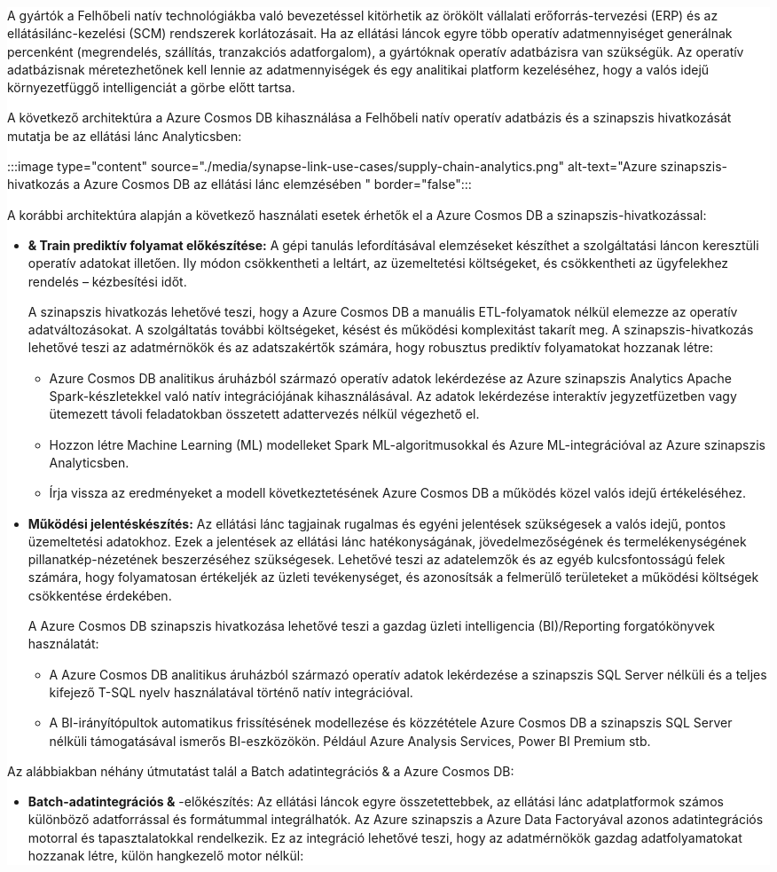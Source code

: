 A gyártók a Felhőbeli natív technológiákba való bevezetéssel kitörhetik az örökölt vállalati erőforrás-tervezési (ERP) és az ellátásilánc-kezelési (SCM) rendszerek korlátozásait. Ha az ellátási láncok egyre több operatív adatmennyiséget generálnak percenként (megrendelés, szállítás, tranzakciós adatforgalom), a gyártóknak operatív adatbázisra van szükségük. Az operatív adatbázisnak méretezhetőnek kell lennie az adatmennyiségek és egy analitikai platform kezeléséhez, hogy a valós idejű környezetfüggő intelligenciát a görbe előtt tartsa.

A következő architektúra a Azure Cosmos DB kihasználása a Felhőbeli natív operatív adatbázis és a szinapszis hivatkozását mutatja be az ellátási lánc Analyticsben:

:::image type="content" source="./media/synapse-link-use-cases/supply-chain-analytics.png" alt-text="Azure szinapszis-hivatkozás a Azure Cosmos DB az ellátási lánc elemzésében " border="false":::

A korábbi architektúra alapján a következő használati esetek érhetők el a Azure Cosmos DB a szinapszis-hivatkozással:

* **& Train prediktív folyamat előkészítése:** A gépi tanulás lefordításával elemzéseket készíthet a szolgáltatási láncon keresztüli operatív adatokat illetően. Ily módon csökkentheti a leltárt, az üzemeltetési költségeket, és csökkentheti az ügyfelekhez rendelés – kézbesítési időt.

  A szinapszis hivatkozás lehetővé teszi, hogy a Azure Cosmos DB a manuális ETL-folyamatok nélkül elemezze az operatív adatváltozásokat. A szolgáltatás további költségeket, késést és működési komplexitást takarít meg. A szinapszis-hivatkozás lehetővé teszi az adatmérnökök és az adatszakértők számára, hogy robusztus prediktív folyamatokat hozzanak létre:

  * Azure Cosmos DB analitikus áruházból származó operatív adatok lekérdezése az Azure szinapszis Analytics Apache Spark-készletekkel való natív integrációjának kihasználásával. Az adatok lekérdezése interaktív jegyzetfüzetben vagy ütemezett távoli feladatokban összetett adattervezés nélkül végezhető el.

  * Hozzon létre Machine Learning (ML) modelleket Spark ML-algoritmusokkal és Azure ML-integrációval az Azure szinapszis Analyticsben.

  * Írja vissza az eredményeket a modell következtetésének Azure Cosmos DB a működés közel valós idejű értékeléséhez.

* **Működési jelentéskészítés:** Az ellátási lánc tagjainak rugalmas és egyéni jelentések szükségesek a valós idejű, pontos üzemeltetési adatokhoz. Ezek a jelentések az ellátási lánc hatékonyságának, jövedelmezőségének és termelékenységének pillanatkép-nézetének beszerzéséhez szükségesek. Lehetővé teszi az adatelemzők és az egyéb kulcsfontosságú felek számára, hogy folyamatosan értékeljék az üzleti tevékenységet, és azonosítsák a felmerülő területeket a működési költségek csökkentése érdekében. 

  A Azure Cosmos DB szinapszis hivatkozása lehetővé teszi a gazdag üzleti intelligencia (BI)/Reporting forgatókönyvek használatát:

  * A Azure Cosmos DB analitikus áruházból származó operatív adatok lekérdezése a szinapszis SQL Server nélküli és a teljes kifejező T-SQL nyelv használatával történő natív integrációval.

  * A BI-irányítópultok automatikus frissítésének modellezése és közzététele Azure Cosmos DB a szinapszis SQL Server nélküli támogatásával ismerős BI-eszközökön. Például Azure Analysis Services, Power BI Premium stb.

Az alábbiakban néhány útmutatást talál a Batch adatintegrációs & a Azure Cosmos DB:

* **Batch-adatintegrációs &** -előkészítés: Az ellátási láncok egyre összetettebbek, az ellátási lánc adatplatformok számos különböző adatforrással és formátummal integrálhatók. Az Azure szinapszis a Azure Data Factoryával azonos adatintegrációs motorral és tapasztalatokkal rendelkezik. Ez az integráció lehetővé teszi, hogy az adatmérnökök gazdag adatfolyamatokat hozzanak létre, külön hangkezelő motor nélkül:
